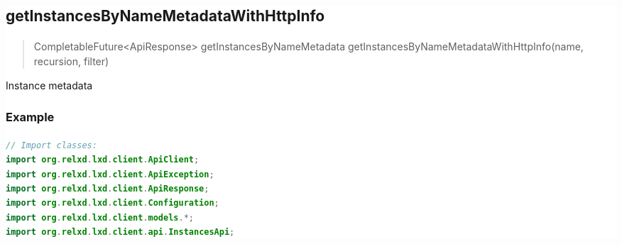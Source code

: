 ## getInstancesByNameMetadataWithHttpInfo

> CompletableFuture<ApiResponse<BackgroundOperationResponse>> getInstancesByNameMetadata getInstancesByNameMetadataWithHttpInfo(name, recursion, filter)



Instance metadata

### Example

```java
// Import classes:
import org.relxd.lxd.client.ApiClient;
import org.relxd.lxd.client.ApiException;
import org.relxd.lxd.client.ApiResponse;
import org.relxd.lxd.client.Configuration;
import org.relxd.lxd.client.models.*;
import org.relxd.lxd.client.api.InstancesApi;
